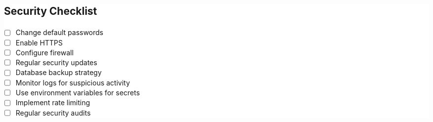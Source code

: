 ## Security Checklist

- [ ] Change default passwords
- [ ] Enable HTTPS
- [ ] Configure firewall
- [ ] Regular security updates
- [ ] Database backup strategy
- [ ] Monitor logs for suspicious activity
- [ ] Use environment variables for secrets
- [ ] Implement rate limiting
- [ ] Regular security audits